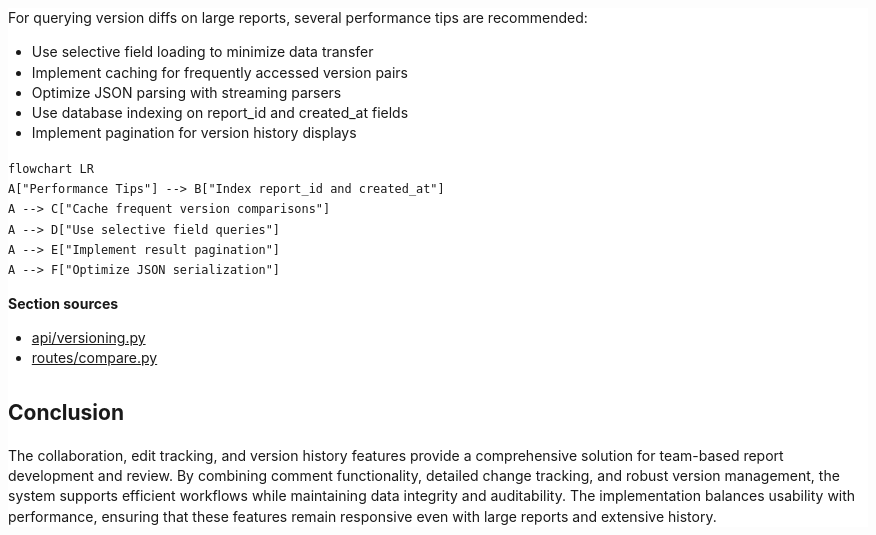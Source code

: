 For querying version diffs on large reports, several performance tips are recommended:
- Use selective field loading to minimize data transfer
- Implement caching for frequently accessed version pairs
- Optimize JSON parsing with streaming parsers
- Use database indexing on report_id and created_at fields
- Implement pagination for version history displays

```mermaid
flowchart LR
A["Performance Tips"] --> B["Index report_id and created_at"]
A --> C["Cache frequent version comparisons"]
A --> D["Use selective field queries"]
A --> E["Implement result pagination"]
A --> F["Optimize JSON serialization"]
```

**Section sources**
- [api/versioning.py](file://api/versioning.py#L0-L273)
- [routes/compare.py](file://routes/compare.py#L64-L100)

## Conclusion
The collaboration, edit tracking, and version history features provide a comprehensive solution for team-based report development and review. By combining comment functionality, detailed change tracking, and robust version management, the system supports efficient workflows while maintaining data integrity and auditability. The implementation balances usability with performance, ensuring that these features remain responsive even with large reports and extensive history.